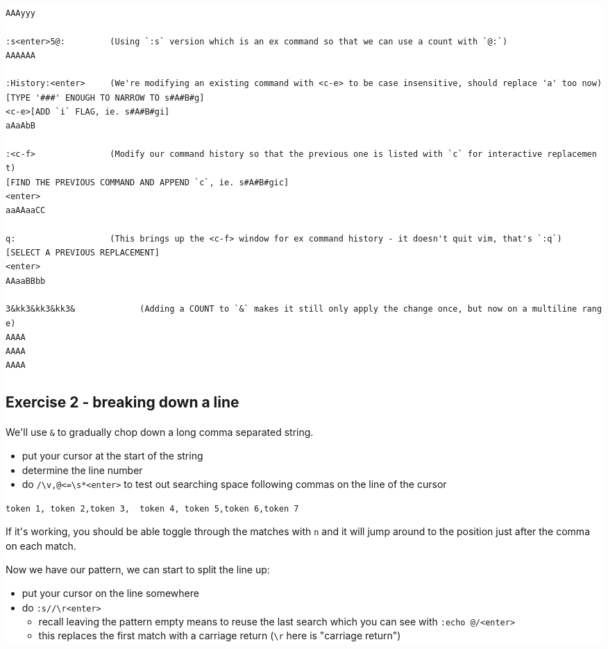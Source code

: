 ```
AAAyyy

:s<enter>5@:         (Using `:s` version which is an ex command so that we can use a count with `@:`)
AAAAAA

:History:<enter>     (We're modifying an existing command with <c-e> to be case insensitive, should replace 'a' too now)
[TYPE '###' ENOUGH TO NARROW TO s#A#B#g]
<c-e>[ADD `i` FLAG, ie. s#A#B#gi]  
aAaAbB

:<c-f>               (Modify our command history so that the previous one is listed with `c` for interactive replacement)
[FIND THE PREVIOUS COMMAND AND APPEND `c`, ie. s#A#B#gic]
<enter>
aaAAaaCC

q:                   (This brings up the <c-f> window for ex command history - it doesn't quit vim, that's `:q`)
[SELECT A PREVIOUS REPLACEMENT]
<enter>
AAaaBBbb

3&kk3&kk3&kk3&             (Adding a COUNT to `&` makes it still only apply the change once, but now on a multiline range)
AAAA
AAAA
AAAA
```

## Exercise 2 - breaking down a line

We'll use `&` to gradually chop down a long comma separated string.

- put your cursor at the start of the string
- determine the line number
- do `/\v,@<=\s*<enter>` to test out searching space following commas on the line of the cursor

```
token 1, token 2,token 3,  token 4, token 5,token 6,token 7
```

If it's working, you should be able toggle through the matches with `n` and it will jump around to the position
just after the comma on each match.

Now we have our pattern, we can start to split the line up:

- put your cursor on the line somewhere
- do `:s//\r<enter>`
    - recall leaving the pattern empty means to reuse the last search which you can see with `:echo @/<enter>`
    - this replaces the first match with a carriage return (`\r` here is "carriage return")
